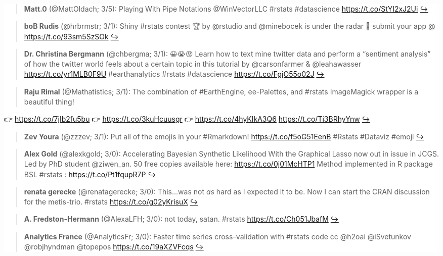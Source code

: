 
> **Matt.0** (@MattOldach; 3/5): Playing With Pipe Notations @WinVectorLLC #rstats #datascience https://t.co/StYI2xJ2Ui  [&#8618;](https://twitter.com/dataandme/status/1097939277734850560)




> **boB Rudis** (@hrbrmstr; 3/1): Shiny #rstats contest 🏆 by @rstudio and @minebocek is under the radar 📡 submit your app @ https://t.co/93sm5SzSOk  [&#8618;](https://twitter.com/dataandme/status/1097988374139412487)




> **Dr. Christina Bergmann** (@chbergma; 3/1): 😀😭😡 Learn how to text mine twitter data and perform a “sentiment analysis” of how the twitter world feels about a certain topic in this tutorial by @carsonfarmer &amp; @leahawasser https://t.co/yr1MLB0F9U #earthanalytics #rstats #datascience https://t.co/FgjO55o02J  [&#8618;](https://twitter.com/dataandme/status/1097958509243699201)




> **Raju Rimal** (@Mathatistics; 3/1): The combination of #EarthEngine, ee-Palettes, and #rstats ImageMagick wrapper is a beautiful thing! 
>
👉 https://t.co/7jIb2fu5bu
👉 https://t.co/3kuHcuusgr
👉 https://t.co/4hyKIkA3Q6 https://t.co/Ti3BRhyYnw  [&#8618;](https://twitter.com/dataandme/status/1097941980758200320)




> **Zev Youra** (@zzzev; 3/1): Put all of the emojis in your #Rmarkdown! https://t.co/f5oG51EenB #Rstats #Dataviz #emoji  [&#8618;](https://twitter.com/dataandme/status/1097941388740739072)




> **Alex Gold** (@alexkgold; 3/0): Accelerating Bayesian Synthetic Likelihood With the Graphical Lasso now out in issue in JCGS. Led by PhD student @ziwen_an. 50 free copies available here:
https://t.co/0j01McHTP1 
Method implemented in R package BSL #rstats :
https://t.co/Pt1fqupR7P  [&#8618;](https://twitter.com/dataandme/status/1097992255606992897)




> **renata gerecke** (@renatagerecke; 3/0): This…was not *as* hard as I expected it to be. Now I can start the CRAN discussion for the metis-trio. #rstats https://t.co/g02yKrisuX  [&#8618;](https://twitter.com/dataandme/status/1097976755518869504)




> **A. Fredston-Hermann** (@AlexaLFH; 3/0): not today, satan. #rstats https://t.co/Ch051JbafM  [&#8618;](https://twitter.com/dataandme/status/1097967499562414081)




> **Analytics France** (@AnalyticsFr; 3/0): Faster time series cross-validation with #rstats code cc @h2oai @iSvetunkov @robjhyndman @topepos https://t.co/19aXZVFcqs  [&#8618;](https://twitter.com/dataandme/status/1097945908707315713)


